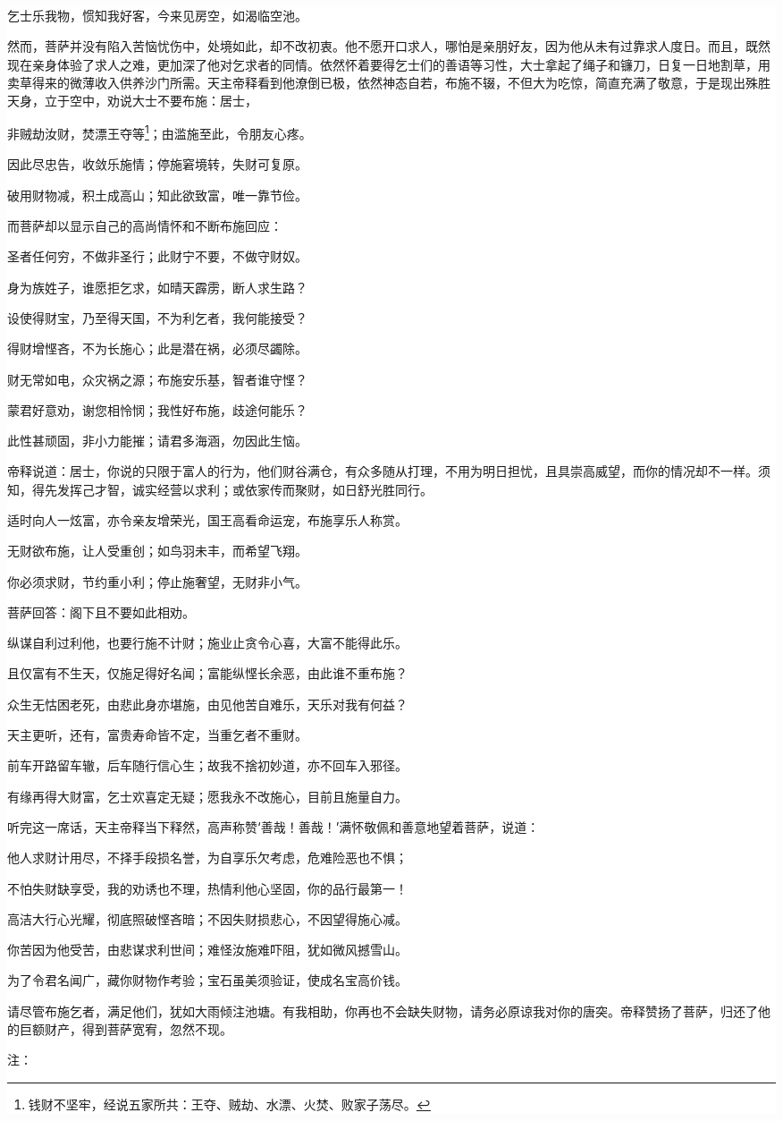 乞士乐我物，惯知我好客，今来见房空，如渴临空池。

然而，菩萨并没有陷入苦恼忧伤中，处境如此，却不改初衷。他不愿开口求人，哪怕是亲朋好友，因为他从未有过靠求人度日。而且，既然现在亲身体验了求人之难，更加深了他对乞求者的同情。依然怀着要得乞士们的善语等习性，大士拿起了绳子和镰刀，日复一日地割草，用卖草得来的微薄收入供养沙门所需。天主帝释看到他潦倒已极，依然神态自若，布施不辍，不但大为吃惊，简直充满了敬意，于是现出殊胜天身，立于空中，劝说大士不要布施：居士，

非贼劫汝财，焚漂王夺等[^5-3]；由滥施至此，令朋友心疼。

因此尽忠告，收敛乐施情；停施窘境转，失财可复原。

破用财物减，积土成高山；知此欲致富，唯一靠节俭。

而菩萨却以显示自己的高尚情怀和不断布施回应：

圣者任何穷，不做非圣行；此财宁不要，不做守财奴。

身为族姓子，谁愿拒乞求，如晴天霹雳，断人求生路？

设使得财宝，乃至得天国，不为利乞者，我何能接受？

得财增悭吝，不为长施心；此是潜在祸，必须尽蠲除。

财无常如电，众灾祸之源；布施安乐基，智者谁守悭？

蒙君好意劝，谢您相怜悯；我性好布施，歧途何能乐？

此性甚顽固，非小力能摧；请君多海涵，勿因此生恼。

帝释说道：居士，你说的只限于富人的行为，他们财谷满仓，有众多随从打理，不用为明日担忧，且具崇高威望，而你的情况却不一样。须知，得先发挥己才智，诚实经营以求利；或依家传而聚财，如日舒光胜同行。

适时向人一炫富，亦令亲友增荣光，国王高看命运宠，布施享乐人称赏。

无财欲布施，让人受重创；如鸟羽未丰，而希望飞翔。

你必须求财，节约重小利；停止施奢望，无财非小气。

菩萨回答：阁下且不要如此相劝。

纵谋自利过利他，也要行施不计财；施业止贪令心喜，大富不能得此乐。

且仅富有不生天，仅施足得好名闻；富能纵悭长余恶，由此谁不重布施？

众生无怙困老死，由悲此身亦堪施，由见他苦自难乐，天乐对我有何益？

天主更听，还有，富贵寿命皆不定，当重乞者不重财。

前车开路留车辙，后车随行信心生；故我不捨初妙道，亦不回车入邪径。

有缘再得大财富，乞士欢喜定无疑；愿我永不改施心，目前且施量自力。

听完这一席话，天主帝释当下释然，高声称赞‘善哉！善哉！’满怀敬佩和善意地望着菩萨，说道：

他人求财计用尽，不择手段损名誉，为自享乐欠考虑，危难险恶也不惧；

不怕失财缺享受，我的劝诱也不理，热情利他心坚固，你的品行最第一！

高洁大行心光耀，彻底照破悭吝暗；不因失财损悲心，不因望得施心减。

你苦因为他受苦，由悲谋求利世间；难怪汝施难吓阻，犹如微风撼雪山。

为了令君名闻广，藏你财物作考验；宝石虽美须验证，使成名宝高价钱。

请尽管布施乞者，满足他们，犹如大雨倾注池塘。有我相助，你再也不会缺失财物，请务必原谅我对你的唐突。帝释赞扬了菩萨，归还了他的巨额财产，得到菩萨宽宥，忽然不现。

注：


[^1-1]: 梵本篇名为 Vyāghrī-jātaka，直译为‘雌虎本生’。今取汉传藏经古译本中较具代表性者以立篇名。以下凡不注明者，皆依梵本篇名。
[^1-2]:  Sumeru，须弥山。
[^1-3]: 第一有：或称有顶天、色究竟天，即第四禅天之最后一重，福乐至极。
[^2-1]: 此一本生在汉传佛教为‘割肉贸鸽’，见诸《菩萨本生鬘论》等。而十一世纪迦湿弥罗诗人克西门多罗父子在其名著《如意鬘喻》第108 颂中，却具列二者：我在喜碧那一世，施出双眼给盲人；又为护鸽免厄难，我施身肉喂鹰隼。由此可见，该篇与‘割肉贸鸽’并非同一个本生。
[^2-2]: 明论：即五明等科学知识。五明乃古印度对一切知识的总称，（1）内明，指哲学或宗教；（2）因明，指逻辑；（3）声明，指语文、音乐；（4）医方明，指医药学；（5）工巧明，指各种科技工艺。
[^2-3]: 三利：法，优良传统、道德规范；财，经济力量；五欲，世间享受。
[^2-4]: 二生：指婆罗门。依婆罗门教所说，婆罗门属再生族，故称二生。
[^2-5]: 依原注，此处似有脱文，依巴利藏经补之。
[^3-1]: 布萨：Poṣadha 的音译，此云长养善法、长净，于特定日子放下世间杂务，专心受持戒法。此是印度古老文化，类似中国传统的斋戒。佛教徒常于六斋日行之。
[^3-2]: 上一偈译出成六句。
[^3-3]: 应真：arhats，阿罗汉。
[^4-1]: 噉食，即主食；菜蔬称嚼食；另有含消食，即酥、蜜、油、糖之类。
[^4-2]: 婆罗门教传统认为，法、财、欲（三利）是人生追求的三大目标。其中财为物质基础，法含道德及祭祀之类的宗教活动，欲是五欲享受。
[^5-1]:  sattra，此云‘大月祭’，通常持续数日或更久，祭祀中常作布施。
[^5-2]: 财货，goods，源自 good，好、满意。
[^5-3]: 钱财不坚牢，经说五家所共：王夺、贼劫、水漂、火焚、败家子荡尽。
[^6-1]: 梵本原名‘兔本生谈’。
[^6-2]: 印度传统，将一月分为两半，名白月、黑月。白月从初一至十五日，黑月从十六日至月底。
[^6-3]: 善功德所：此与下文的‘知梵人’，都是对婆罗门的尊称。
[^6-4]: 萎花：祭祀、供养后，应丢弃的花。
[^7-1]: 梵本名‘阿伽陀’，Agastya；巴利文名‘阿吉提’Akatti。‘苦行’二字为译者所加。
[^7-2]: 原注：天人相信苦行具有超人力量，能使大仙人觊觎自己的位置，因此感到恐惧。印度神话中常有的说法是，帝释害怕人间苦行士，千方百计阻挠他们的高度苦行。
[^7-3]: ‘迦叶’、‘阿伽陀’都是送给苦行者的称号。
[^7-4]: 英译本：Justly Fame, like a loving woman, attends upon those who have renounced the world. 此句费解。
[^7-5]: 梵住：即慈悲喜捨四无量心。
[^8-1]: 食精气者：Ojohāra，包括夜叉、罗叉、毗舍遮等。
[^8-2]: 指常杀人供养夜叉。
[^8-3]: 食：指菩萨善功德聚集之身血肉。